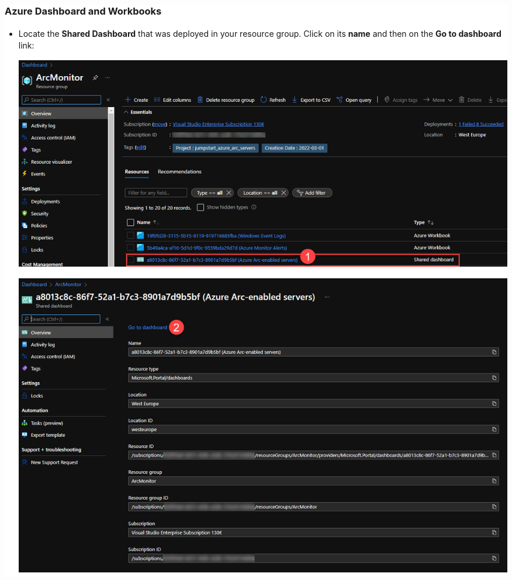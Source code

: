 ### Azure Dashboard and Workbooks

- Locate the **Shared Dashboard** that was deployed in your resource group. Click on its **name** and then on the **Go to dashboard** link:

   ![Screenshot showing shared dashboard in resource group](./29.png)

   ![Screenshot showing Go to dashboard button](./30.png)
